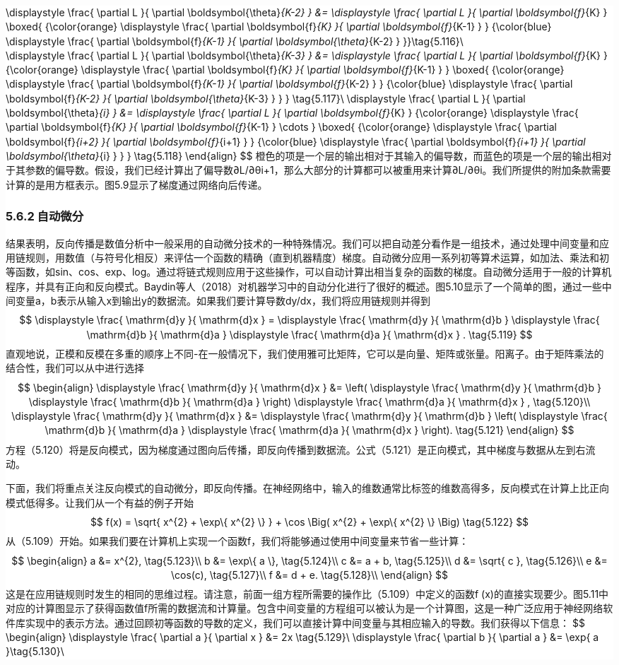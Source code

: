 \displaystyle \frac{ \partial L }{ \partial \boldsymbol{\theta}_{K-2} }  &= \displaystyle \frac{ \partial L }{ \partial \boldsymbol{f}_{K} } \boxed{ {\color{orange} \displaystyle \frac{ \partial \boldsymbol{f}_{K} }{ \partial \boldsymbol{f}_{K-1} }  } {\color{blue} \displaystyle \frac{ \partial \boldsymbol{f}_{K-1} }{ \partial \boldsymbol{\theta}_{K-2} }  }}\tag{5.116}\\  
\displaystyle \frac{ \partial L }{ \partial \boldsymbol{\theta}_{K-3} } &= \displaystyle \frac{ \partial L }{ \partial \boldsymbol{f}_{K} } {\color{orange} \displaystyle \frac{ \partial \boldsymbol{f}_{K} }{ \partial \boldsymbol{f}_{K-1} }  } \boxed{ {\color{orange} \displaystyle \frac{ \partial \boldsymbol{f}_{K-1} }{ \partial \boldsymbol{f}_{K-2} }  } {\color{blue} \displaystyle \frac{ \partial \boldsymbol{f}_{K-2} }{ \partial \boldsymbol{\theta}_{K-3} }  } } \tag{5.117}\\
\displaystyle \frac{ \partial L }{ \partial \boldsymbol{\theta}_{i} }  &= \displaystyle \frac{ \partial L }{ \partial \boldsymbol{f}_{K} } {\color{orange} \displaystyle \frac{ \partial \boldsymbol{f}_{K} }{ \partial \boldsymbol{f}_{K-1} } \cdots } \boxed{ {\color{orange} \displaystyle \frac{ \partial \boldsymbol{f}_{i+2} }{ \partial \boldsymbol{f}_{i+1} }  } {\color{blue} \displaystyle \frac{ \partial \boldsymbol{f}_{i+1} }{ \partial \boldsymbol{\theta}_{i} }  }  } \tag{5.118}
\end{align}
$$
橙色的项是一个层的输出相对于其输入的偏导数，而蓝色的项是一个层的输出相对于其参数的偏导数。假设，我们已经计算出了偏导数∂L/∂θi+1，那么大部分的计算都可以被重用来计算∂L/∂θi。我们所提供的附加条款需要计算的是用方框表示。图5.9显示了梯度通过网络向后传递。
### 5.6.2 自动微分
结果表明，反向传播是数值分析中一般采用的自动微分技术的一种特殊情况。我们可以把自动差分看作是一组技术，通过处理中间变量和应用链规则，用数值（与符号化相反）来评估一个函数的精确（直到机器精度）梯度。自动微分应用一系列初等算术运算，如加法、乘法和初等函数，如sin、cos、exp、log。通过将链式规则应用于这些操作，可以自动计算出相当复杂的函数的梯度。自动微分适用于一般的计算机程序，并具有正向和反向模式。Baydin等人（2018）对机器学习中的自动分化进行了很好的概述。图5.10显示了一个简单的图，通过一些中间变量a，b表示从输入x到输出y的数据流。如果我们要计算导数dy/dx，我们将应用链规则并得到
$$
\displaystyle \frac{ \mathrm{d}y }{ \mathrm{d}x }  = \displaystyle \frac{ \mathrm{d}y }{ \mathrm{d}b } \displaystyle \frac{ \mathrm{d}b }{ \mathrm{d}a } \displaystyle \frac{ \mathrm{d}a }{ \mathrm{d}x } . \tag{5.119}
$$
直观地说，正模和反模在多重的顺序上不同-在一般情况下，我们使用雅可比矩阵，它可以是向量、矩阵或张量。阳离子。由于矩阵乘法的结合性，我们可以从中进行选择
$$
\begin{align}
\displaystyle \frac{ \mathrm{d}y }{ \mathrm{d}x } &= \left( \displaystyle \frac{ \mathrm{d}y }{ \mathrm{d}b } \displaystyle \frac{ \mathrm{d}b }{ \mathrm{d}a }  \right) \displaystyle \frac{ \mathrm{d}a }{ \mathrm{d}x } , \tag{5.120}\\
\displaystyle \frac{ \mathrm{d}y }{ \mathrm{d}x } &= \displaystyle \frac{ \mathrm{d}y }{ \mathrm{d}b } \left( \displaystyle \frac{ \mathrm{d}b }{ \mathrm{d}a } \displaystyle \frac{ \mathrm{d}a }{ \mathrm{d}x }  \right). \tag{5.121}
\end{align}
$$
方程（5.120）将是反向模式，因为梯度通过图向后传播，即反向传播到数据流。公式（5.121）是正向模式，其中梯度与数据从左到右流动。

下面，我们将重点关注反向模式的自动微分，即反向传播。在神经网络中，输入的维数通常比标签的维数高得多，反向模式在计算上比正向模式低得多。让我们从一个有益的例子开始
$$
f(x) = \sqrt{ x^{2} + \exp\{ x^{2} \} } + \cos \Big( x^{2} + \exp\{ x^{2} \} \Big) \tag{5.122}
$$
从（5.109）开始。如果我们要在计算机上实现一个函数f，我们将能够通过使用中间变量来节省一些计算：
$$
\begin{align}
a &= x^{2}, \tag{5.123}\\
b &= \exp\{ a \}, \tag{5.124}\\
c &= a + b, \tag{5.125}\\
d &= \sqrt{ c }, \tag{5.126}\\
e &= \cos(c), \tag{5.127}\\
f &= d + e. \tag{5.128}\\
\end{align}
$$
这是在应用链规则时发生的相同的思维过程。请注意，前面一组方程所需要的操作比（5.109）中定义的函数f (x)的直接实现要少。图5.11中对应的计算图显示了获得函数值f所需的数据流和计算量。包含中间变量的方程组可以被认为是一个计算图，这是一种广泛应用于神经网络软件库实现中的表示方法。通过回顾初等函数的导数的定义，我们可以直接计算中间变量与其相应输入的导数。我们获得以下信息：
$$
\begin{align}
\displaystyle \frac{ \partial a }{ \partial x } &= 2x \tag{5.129}\\
\displaystyle \frac{ \partial b }{ \partial a } &= \exp\{ a \}\tag{5.130}\\